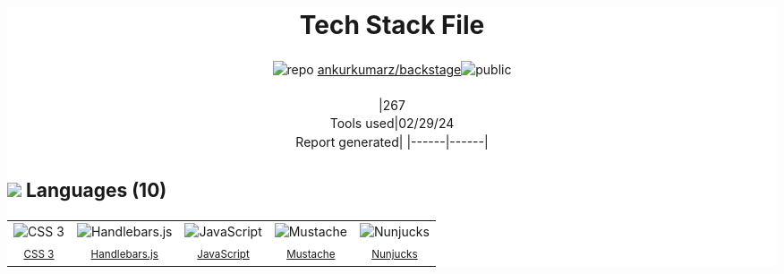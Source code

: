 
<div align="center">

# Tech Stack File
![](https://img.stackshare.io/repo.svg "repo") [ankurkumarz/backstage](https://github.com/ankurkumarz/backstage)![](https://img.stackshare.io/public_badge.svg "public")
<br/><br/>
|267<br/>Tools used|02/29/24 <br/>Report generated|
|------|------|
</div>

## <img src='https://img.stackshare.io/languages.svg'/> Languages (10)
<table><tr>
  <td align='center'>
  <img width='36' height='36' src='https://img.stackshare.io/service/6727/css.png' alt='CSS 3'>
  <br>
  <sub><a href="https://developer.mozilla.org/en-US/docs/Web/CSS/CSS3">CSS 3</a></sub>
  <br>
  <sub></sub>
</td>

<td align='center'>
  <img width='36' height='36' src='https://img.stackshare.io/service/1143/Handlebars.png' alt='Handlebars.js'>
  <br>
  <sub><a href="http://handlebarsjs.com/">Handlebars.js</a></sub>
  <br>
  <sub></sub>
</td>

<td align='center'>
  <img width='36' height='36' src='https://img.stackshare.io/service/1209/javascript.jpeg' alt='JavaScript'>
  <br>
  <sub><a href="https://developer.mozilla.org/en-US/docs/Web/JavaScript">JavaScript</a></sub>
  <br>
  <sub></sub>
</td>

<td align='center'>
  <img width='36' height='36' src='https://img.stackshare.io/service/1142/197655.png' alt='Mustache'>
  <br>
  <sub><a href="http://mustache.github.io/">Mustache</a></sub>
  <br>
  <sub></sub>
</td>

<td align='center'>
  <img width='36' height='36' src='https://img.stackshare.io/service/1637/Microsoft.VisualStudio.Services.Icons.Default' alt='Nunjucks'>
  <br>
  <sub><a href="https://mozilla.github.io/nunjucks/">Nunjucks</a></sub>
  <br>
  <sub></sub>
</td>
